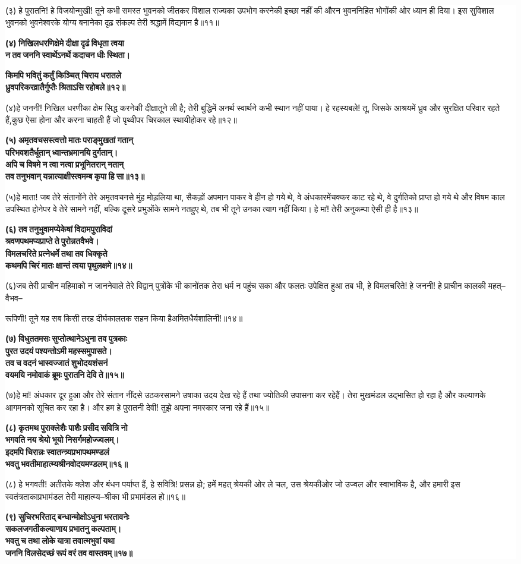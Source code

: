  (३) हे पुरातनि! हे विजयोन्मुखी! तूने कभी समस्त भुवनको जीतकर विशाल राज्यका उपभोग करनेकी इच्छा नहीं की औरन भुवननिहित भोगोंकी ओर ध्यान ही दिया। इस सुविशाल भुवनको भुवनेश्वरके योग्य बनानेका दृढ़ संकल्प तेरी श्रद्धामें विद्यमान है॥११॥

**(४)  निखिलधरणिक्षेमे दीक्षा दृढं विधृता त्वया  
    न तव जननि स्वार्थेऽनर्थे कदाचन धीः स्थिता।**



**किमपि भवितुं कर्तुं किञ्चित् चिराय धरातले  
ध्रुवपरिकरव्रातैर्गुप्तैः श्रिताऽसि रहोबले॥१२॥**

 (४)हे जननी! निखिल धरणीका क्षेम सिद्ध करनेकी दीक्षातूने ली है; तेरी बुद्धिमें अनर्थ स्वार्थने कभी स्थान नहीं पाया। हे रहस्यबले! तू, जिसके आश्रयमें ध्रुव और सुरक्षित परिवार रहते हैं,कुछ ऐसा होना और करना चाहती हैं जो पृथ्वीपर चिरकाल स्थायीहोकर रहे॥१२॥

**(५)  अमृतवचसस्त्वत्तो मातः पराङ्मुखतां गतान्  
    परिभवशतैर्धूतान् ध्वान्तभ्रमानयि दुर्गतान्।  
    अपि च विषमे न त्वा नत्वा प्रभूनितरान् नतान्  
    तव तनुभवान् यन्नात्याक्षीस्त्वमम्ब कृपा हि सा॥१३॥**

 (५)हे माता! जब तेरे संतानोंने तेरे अमृतवचनसे मुंह मोड़लिया था, सैकड़ों अपमान पाकर वे हीन हो गये थे, वे अंधकारमेंचक्कर काट रहे थे, वे दुर्गतिको प्राप्त हो गये थे और विषम काल उपस्थित होनेपर वे तेरे सामने नहीं, बल्कि दूसरे प्रभुओंके सामने नतहुए थे, तब भी तूने उनका त्याग नहीं किया। हे मां! तेरी अनुकम्पा ऐसी ही है॥१३॥

**(६)  तव तनुभुवामप्येकेषां विदामपुराविदां  
    श्रवणपथमप्यप्राप्ते ते पुरोन्नतवैभवे।  
    विमलचरिते प्रत्नेधर्मे तथा तव धिक्कृते  
    कथमपि चिरं मातः क्षान्तं त्वया पृथुलक्षमे॥१४॥**

 (६)जब तेरी प्राचीन महिमाको न जाननेवाले तेरे विद्वान् पुत्रोंके भी कानोंतक तेरा धर्म न पहुंच सका और फलतः उपेक्षित हुआ तब भी, हे विमलचरिते! हे जननी! हे प्राचीन कालकी महत्–वैभव–



रूपिणी! तूने यह सब किसी तरह दीर्घकालतक सहन किया हैअमितधैर्यशालिनी!॥१४॥

**(७)  विधुततमसः सुप्तोत्थानेऽधुना तव पुत्रकाः  
    पुरत उदयं पश्यन्तोऽमी महस्समुपासते।  
    तव च वदनं भास्वज्जातं शुभोदयशंसनं  
    वयमयि नमोवाकं ब्रूमः पुरातनि देवि ते॥१५॥**

 (७)हे मां! अंधकार दूर हुआ और तेरे संतान नींदसे उठकरसामने उषाका उदय देख रहे हैं तथा ज्योतिकी उपासना कर रहेहैं। तेरा मुखमंडल उद्भासित हो रहा है और कल्याणके आगमनको सूचित कर रहा है। और हम हे पुरातनी देवी! तुझे अपना नमस्कार जना रहे हैं॥१५॥

**(८)  कृतमथ पुराक्लेशैः पाशैः प्रसीद सवित्रि नो  
    भगवति नय श्रेयो भूयो निसर्गमहोज्ज्वलम्।  
    इदमपि चिरान्नः स्वातन्त्र्यप्रभापथमण्डलं  
    भवतु भवतीमाहात्म्यश्रीनवोदयमण्डलम्॥१६॥**

 (८) हे भगवती! अतीतके क्लेश और बंधन पर्याप्त हैं, हे सवित्रि! प्रसन्न हो; हमें महत् श्रेयकी ओर ले चल, उस श्रेयकीओर जो उज्वल और स्वाभाविक है, और हमारी इस स्वतंत्रताकाप्रभामंडल तेरी माहात्म्य–श्रीका भी प्रभामंडल हो॥१६॥

**(९)  सुचिरभरिताद् बन्धान्मोक्षोऽधुना भरतावनेः  
    सकलजगतीकल्याणाय प्रभातनु कल्पताम्।  
    भवतु च तथा लोके यात्रा तवात्मभुवां यथा  
    जननि विलसेदच्छं रूपं वरं तव वास्तवम्॥१७॥**

